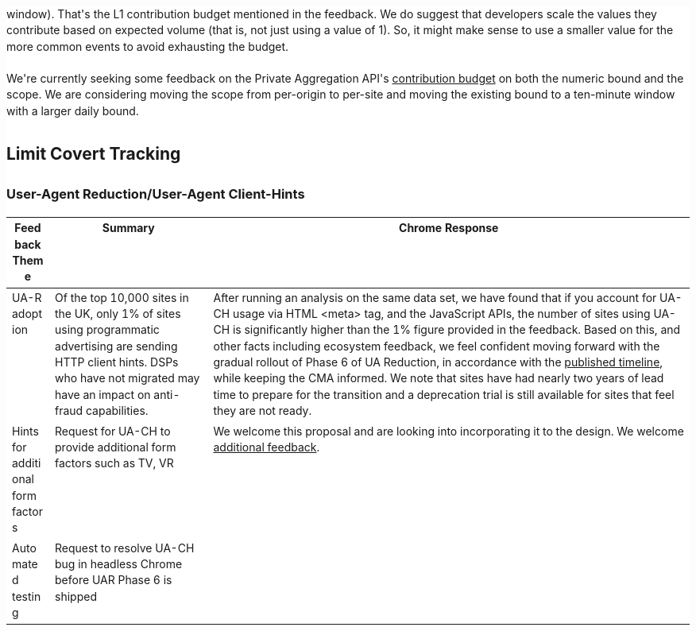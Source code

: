 window). That's the L1 contribution budget mentioned in the feedback.
We do suggest that developers scale the values they contribute based
on expected volume (that is, not just using a value of 1). So, it might
make sense to use a smaller value for the more common events to avoid
exhausting the budget.<br>
<br>
We're currently seeking some feedback on the Private Aggregation
API's <a
href="https://github.com/patcg-individual-drafts/private-aggregation-api/issues/23">contribution
budget</a> on both the numeric bound and the scope. We are
considering moving the scope from per-origin to per-site and moving
the existing bound to a ten-minute window with a larger daily bound.
</td>
    </tr>
  </tbody>
</table>

## Limit Covert Tracking

### User-Agent Reduction/User-Agent Client-Hints

<table>
  <thead>
    <tr>
      <th><strong>Feedback Theme </strong></th>
      <th><strong>Summary</strong></th>
      <th><strong>Chrome Response</strong></th>
    </tr>
  </thead>
  <tbody>
    <tr>
      <td style="vertical-align: top";>UA-R adoption</td>
      <td style="vertical-align: top";>Of the top 10,000 sites in the UK, only 1% of sites using
programmatic advertising are sending HTTP client hints. DSPs who have
not migrated may have an impact on anti-fraud capabilities.</td>
      <td style="vertical-align: top";>After running an analysis on the same data set, we have found that if
you account for UA-CH usage via HTML &lt;meta> tag, and the JavaScript
APIs, the number of sites using UA-CH is significantly higher than
the 1% figure provided in the feedback. Based on this, and other
facts including ecosystem feedback, we feel confident moving forward
with the gradual rollout of Phase 6 of UA Reduction, in accordance
with the <a
href="https://groups.google.com/a/chromium.org/g/blink-dev/c/zVOEHwgyyu4/m/dv1tJQEJAgAJ">published
timeline</a>, while keeping the CMA informed. We note that sites have
had nearly two years of lead time to prepare for the transition and a
deprecation trial is still available for sites that feel they are not
ready.</td>
    </tr>
    <tr>
      <td style="vertical-align: top";>Hints for additional form factors</td>
      <td style="vertical-align: top";>Request for UA-CH to provide additional form factors such as TV,
VR</td>
      <td style="vertical-align: top";>We welcome this proposal and are looking into incorporating it to the
design. We welcome <a
href="https://github.com/WICG/ua-client-hints/issues/333">additional feedback</a>.</td>
    </tr>
    <tr>
      <td style="vertical-align: top";>Automated testing</td>
      <td style="vertical-align: top";>Request to resolve UA-CH bug in headless Chrome before UAR Phase 6 is
shipped</td>